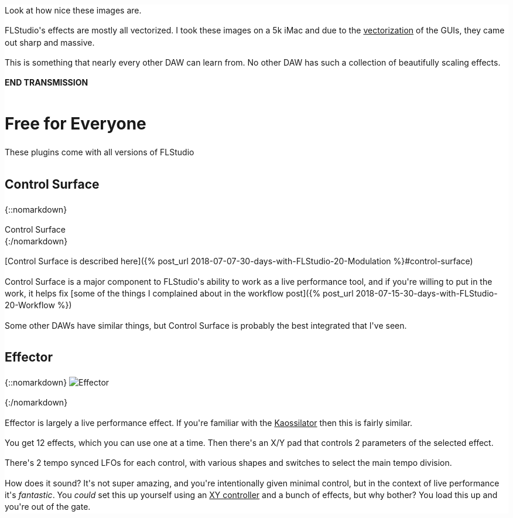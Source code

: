 Look at how nice these images are.

FLStudio's effects are mostly all vectorized. I took these images on a 5k iMac and due to the [vectorization](https://en.wikipedia.org/wiki/Vector_graphics) of the GUIs, they came out sharp and massive.

This is something that nearly every other DAW can learn from. No other DAW has such a collection of beautifully scaling effects.

**END TRANSMISSION**

# Free for Everyone

These plugins come with all versions of FLStudio

## Control Surface

{::nomarkdown}
<video autoplay loop muted class="gifvid">
<source src="/assets/FLStudio/ControlSurface.mp4" type="video/mp4">
Your browser does not support the video tag.
</video>
<div class="video-caption">Control Surface</div>
{:/nomarkdown}

[Control Surface is described here]({% post_url 2018-07-07-30-days-with-FLStudio-20-Modulation %}#control-surface)

Control Surface is a major component to FLStudio's ability to work as a live performance tool, and if you're willing to put in the work, it helps fix [some of the things I complained about in the workflow post]({% post_url 2018-07-15-30-days-with-FLStudio-20-Workflow %})

Some other DAWs have similar things, but Control Surface is probably the best integrated that I've seen.

## Effector

{::nomarkdown}
	<img src="/assets/FLStudio/Effects/Effector.png" alt="Effector">
	<div class="Effector"></div>
{:/nomarkdown}

Effector is largely a live performance effect. If you're familiar with the [Kaossilator](https://www.korg.com/us/products/dj/kaossilator2/) then this is fairly similar.

You get 12 effects, which you can use one at a time. Then there's an X/Y pad that controls 2 parameters of the selected effect.

There's 2 tempo synced LFOs for each control, with various shapes and switches to select the main tempo division.

How does it sound? It's not super amazing, and you're intentionally given minimal control, but in the context of live performance it's _fantastic_. You _could_ set this up yourself using an [XY controller](#fruit-x-y-controller) and a bunch of effects, but why bother? You load this up and you're out of the gate.
